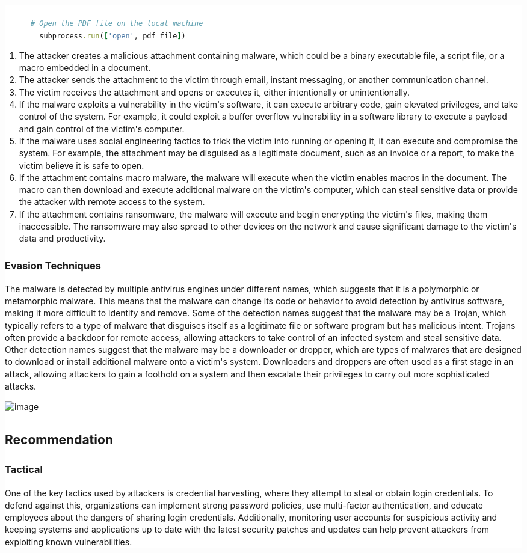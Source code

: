 ```ruby

      # Open the PDF file on the local machine
        subprocess.run(['open', pdf_file])
```

1. The attacker creates a malicious attachment containing malware, which could be a binary executable file, a script file, or a macro embedded in a document.
2. The attacker sends the attachment to the victim through email, instant messaging, or another communication channel.
3. The victim receives the attachment and opens or executes it, either intentionally or unintentionally.
4. If the malware exploits a vulnerability in the victim's software, it can execute arbitrary code, gain elevated privileges, and take control of the system. For example, it could exploit a buffer overflow vulnerability in a software library to execute a payload and gain control of the victim's computer.
5. If the malware uses social engineering tactics to trick the victim into running or opening it, it can execute and compromise the system. For example, the attachment may be disguised as a legitimate document, such as an invoice or a report, to make the victim believe it is safe to open.
6. If the attachment contains macro malware, the malware will execute when the victim enables macros in the document. The macro can then download and execute additional malware on the victim's computer, which can steal sensitive data or provide the attacker with remote access to the system.
7. If the attachment contains ransomware, the malware will execute and begin encrypting the victim's files, making them inaccessible. The ransomware may also spread to other devices on the network and cause significant damage to the victim's data and productivity.

### Evasion Techniques

The malware is detected by multiple antivirus engines under different names, which suggests that it is a polymorphic or metamorphic malware. This means that the malware can change its code or behavior to avoid detection by antivirus software, making it more difficult to identify and remove. Some of the detection names suggest that the malware may be a Trojan, which typically refers to a type of malware that disguises itself as a legitimate file or software program but has malicious intent. Trojans often provide a backdoor for remote access, allowing attackers to take control of an infected system and steal sensitive data. Other detection names suggest that the malware may be a downloader or dropper, which are types of malwares that are designed to download or install additional malware onto a victim's system. Downloaders and droppers are often used as a first stage in an attack, allowing attackers to gain a foothold on a system and then escalate their privileges to carry out more sophisticated attacks.

<img width="468" alt="image" src="https://github.com/gabizzle/Penetration-Testing/assets/67624149/757f2175-8edf-4d02-b8bd-7b819775a8a5">

## Recommendation

### Tactical

One of the key tactics used by attackers is credential harvesting, where they attempt to steal or obtain login credentials. To defend against this, organizations can implement strong password policies, use multi-factor authentication, and educate employees about the dangers of sharing login credentials. Additionally, monitoring user accounts for suspicious activity and keeping systems and applications up to date with the latest security patches and updates can help prevent attackers from exploiting known vulnerabilities.

